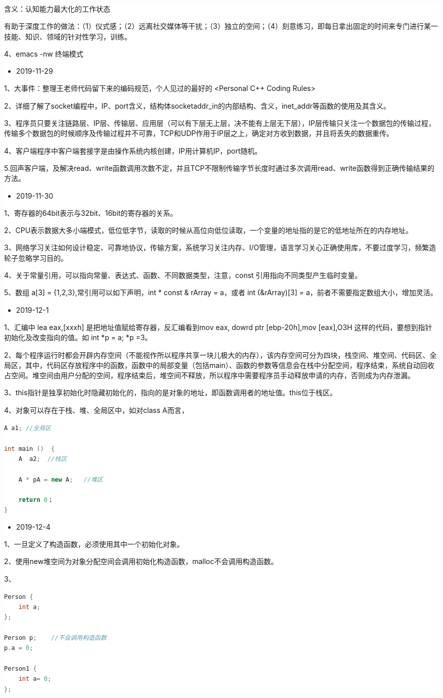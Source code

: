 含义：认知能力最大化的工作状态

有助于深度工作的做法：（1）仪式感；（2）远离社交媒体等干扰；（3）独立的空间；（4）刻意练习，即每日拿出固定的时间来专门进行某一技能、知识、领域的针对性学习，训练。

4、emacs -nw 终端模式

* 2019-11-29

1、大事件：整理王老师代码留下来的编码规范，个人见过的最好的 <Personal C++ Coding Rules> 

2、详细了解了socket编程中，IP、port含义，结构体socketaddr_in的内部结构、含义，inet_addr等函数的使用及其含义。

3、程序员只要关注链路层、IP层、传输层、应用层（可以有下层无上层，决不能有上层无下层），IP层传输只关注一个数据包的传输过程，传输多个数据包的时候顺序及传输过程并不可靠，TCP和UDP作用于IP层之上，确定对方收到数据，并且将丢失的数据重传。

4、客户端程序中客户端套接字是由操作系统内核创建，IP用计算机IP，port随机。

5.回声客户端，及解决read、write函数调用次数不定，并且TCP不限制传输字节长度时通过多次调用read、write函数得到正确传输结果的方法。

* 2019-11-30 

1、寄存器的64bit表示与32bit、16bit的寄存器的关系。

2、CPU表示数据大多小端模式，低位低字节，读取的时候从高位向低位读取，一个变量的地址指的是它的低地址所在的内存地址。

3、网络学习关注如何设计稳定、可靠地协议，传输方案，系统学习关注内存、I/O管理，语言学习关心正确使用库，不要过度学习，频繁造轮子忽略学习目的。

4、关于常量引用，可以指向常量、表达式、函数、不同数据类型，注意，const 引用指向不同类型产生临时变量。

5、数组 a[3] = {1,2,3},常引用可以如下声明，int * const & rArray = a，或者 int (&rArray)[3] = a，前者不需要指定数组大小，增加灵活。

* 2019-12-1

1、汇编中 lea eax,[xxxh] 是把地址值赋给寄存器，反汇编看到mov eax, dowrd ptr [ebp-20h],mov [eax],O3H 这样的代码，要想到指针初始化及改变指向的值。如 int *p = a; *p =3。

2、每个程序运行时都会开辟内存空间（不能视作所以程序共享一块儿极大的内存），该内存空间可分为四块，栈空间、堆空间、代码区、全局区，其中，代码区存放程序中的函数，函数中的局部变量（包括main）、函数的参数等信息会在栈中分配空间，程序结束，系统自动回收占空间。堆空间由用户分配的空间，程序结束后，堆空间不释放，所以程序中需要程序员手动释放申请的内存，否则成为内存泄漏。

3、this指针是独享初始化时隐藏初始化的，指向的是对象的地址，即函数调用者的地址值。this位于栈区。

4、对象可以存在于栈、堆、全局区中，如对class A而言，

```c++
A a1; //全局区

int main ()  {
    A  a2;  //栈区

    A * pA = new A;   //堆区

    return 0；
}

```
* 2019-12-4

1、一旦定义了构造函数，必须使用其中一个初始化对象。

2、使用new堆空间为对象分配空间会调用初始化构造函数，malloc不会调用构造函数。

3、
```c++
Person {
    int a;
};

Person p;    //不会调用构造函数
p.a = 0;   

Person1 {
    int a= 0;
};

```
